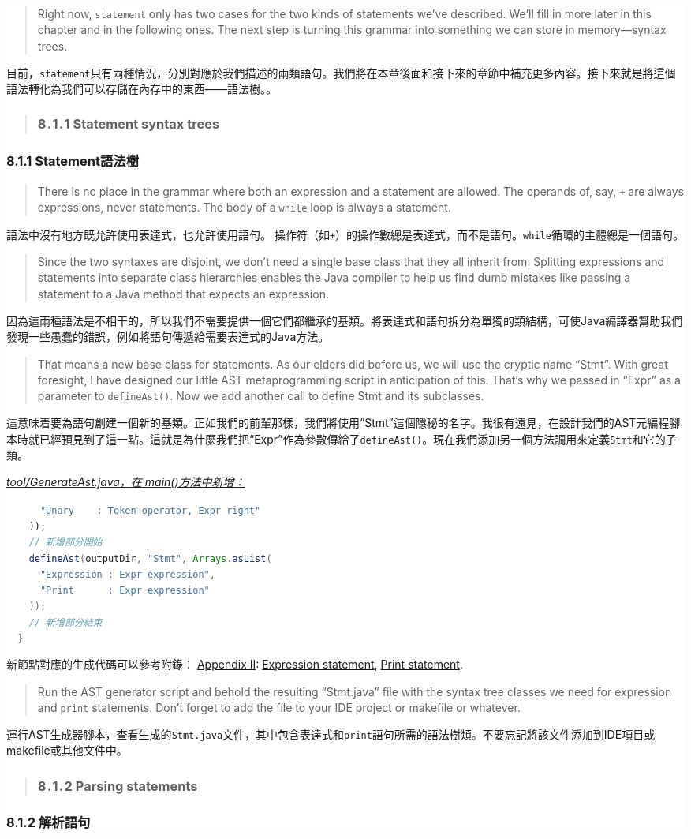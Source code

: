 > Right now, `statement` only has two cases for the two kinds of statements we’ve described. We’ll fill in more later in this chapter and in the following ones. The next step is turning this grammar into something we can store in memory—syntax trees.

目前，`statement`只有兩種情況，分別對應於我們描述的兩類語句。我們將在本章後面和接下來的章節中補充更多內容。接下來就是將這個語法轉化為我們可以存儲在內存中的東西——語法樹。。

> ### 8 . 1 . 1 Statement syntax trees

### 8.1.1 Statement語法樹

> There is no place in the grammar where both an expression and a statement are allowed. The operands of, say, `+` are always expressions, never statements. The body of a `while` loop is always a statement.

語法中沒有地方既允許使用表達式，也允許使用語句。 操作符（如`+`）的操作數總是表達式，而不是語句。`while`循環的主體總是一個語句。

> Since the two syntaxes are disjoint, we don’t need a single base class that they all inherit from. Splitting expressions and statements into separate class hierarchies enables the Java compiler to help us find dumb mistakes like passing a statement to a Java method that expects an expression.

因為這兩種語法是不相干的，所以我們不需要提供一個它們都繼承的基類。將表達式和語句拆分為單獨的類結構，可使Java編譯器幫助我們發現一些愚蠢的錯誤，例如將語句傳遞給需要表達式的Java方法。

> That means a new base class for statements. As our elders did before us, we will use the cryptic name “Stmt”. With great foresight, I have designed our little AST metaprogramming script in anticipation of this. That’s why we passed in “Expr” as a parameter to `defineAst()`. Now we add another call to define Stmt and its subclasses.

這意味着要為語句創建一個新的基類。正如我們的前輩那樣，我們將使用“Stmt”這個隱秘的名字。我很有遠見，在設計我們的AST元編程腳本時就已經預見到了這一點。這就是為什麼我們把“Expr”作為參數傳給了`defineAst()`。現在我們添加另一個方法調用來定義`Stmt`和它的子類。

*<u>tool/GenerateAst.java，在 main()方法中新增：</u>*

```java
      "Unary    : Token operator, Expr right"
    ));
    // 新增部分開始
    defineAst(outputDir, "Stmt", Arrays.asList(
      "Expression : Expr expression",
      "Print      : Expr expression"
    ));
    // 新增部分結束
  }
```

新節點對應的生成代碼可以參考附錄： [Appendix II](http://craftinginterpreters.com/appendix-ii.html): [Expression statement](http://craftinginterpreters.com/appendix-ii.html#expression-statement), [Print statement](http://craftinginterpreters.com/appendix-ii.html#print-statement).

> Run the AST generator script and behold the resulting “Stmt.java” file with the syntax tree classes we need for expression and `print` statements. Don’t forget to add the file to your IDE project or makefile or whatever.

運行AST生成器腳本，查看生成的`Stmt.java`文件，其中包含表達式和`print`語句所需的語法樹類。不要忘記將該文件添加到IDE項目或makefile或其他文件中。

> ### 8 . 1 . 2 Parsing statements

### 8.1.2 解析語句
